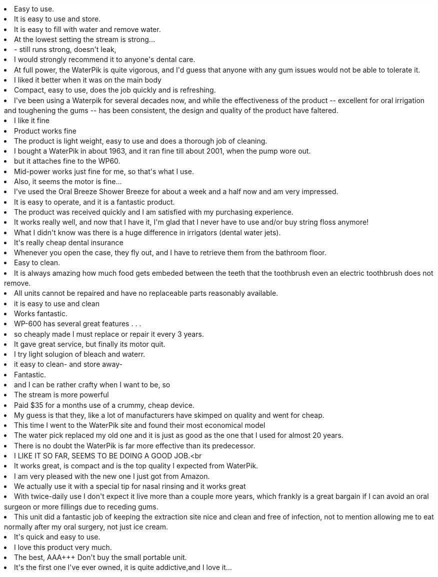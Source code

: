 <li> Easy to use.</li>
<li> It is easy to use and store.</li>
<li> It is easy to fill with water and remove water.</li>
<li> At the lowest setting the stream is strong...</li>
<li> - still runs strong, doesn&#x27;t leak,</li>
<li> I would strongly recommend it to anyone&#x27;s dental care.</li>
<li> At full power, the WaterPik is quite vigorous, and I&#x27;d guess that anyone with any gum issues would not be able to tolerate it.</li>
<li> I liked it better when it was on the main body</li>
<li> Compact, easy to use, does the job  quickly and is refreshing.  </li>
<li> I&#x27;ve been using a Waterpik for several decades now, and while the effectiveness of the product -- excellent for oral irrigation and toughening the gums -- has been consistent, the design and quality of the product have faltered.  </li>
<li> I like it fine</li>
<li> Product works fine</li>
<li> The product is light weight, easy to use and does a thorough job of cleaning.</li>
<li> I bought a WaterPik in about 1963, and it ran fine till about 2001, when the pump wore out.  </li>
<li> but it attaches fine to the WP60.</li>
<li> Mid-power works just fine for me, so that&#x27;s what I use.</li>
<li> Also, it seems the motor is fine...</li>
<li> I&#x27;ve used the Oral Breeze Shower Breeze for about a week and a half now and am very impressed.</li>
<li> It is easy to operate, and it is a fantastic product.</li>
<li> The product was received quickly and I am satisfied with my purchasing experience.</li>
<li> It works really well, and now that I have it, I&#x27;m glad that I never have to use and/or buy string floss anymore!</li>
<li> What I didn&#x27;t know was there is a huge difference in irrigators (dental water jets).</li>
<li> It&#x27;s really cheap dental insurance</li>
<li> Whenever you open the case, they fly out, and I have to retrieve them from the bathroom floor.  </li>
<li> Easy to clean.  </li>
<li> It is always amazing how much food gets embeded between the teeth that the toothbrush even an electric toothbrush does not remove.</li>
<li> All units cannot be repaired and have no replaceable parts reasonably available.  </li>
<li> it is easy to use and clean</li>
<li> Works fantastic.</li>
<li> WP-600 has several great features . . .  </li>
<li> so cheaply made I must replace or repair it every 3 years.  </li>
<li> It gave great service, but finally its motor quit.</li>
<li> I try light solugion of bleach and waterr.</li>
<li> it easy to clean- and store away-</li>
<li> Fantastic.</li>
<li> and I can be rather crafty when I want to be, so</li>
<li> The stream is more powerful</li>
<li> Paid $35 for a months use of a crummy, cheap device.  </li>
<li> My guess is that they, like a lot of manufacturers have skimped on quality and went for cheap.  </li>
<li> This time I went to the WaterPik site and found their most economical model</li>
<li> The water pick replaced my old one and it is just as good as the one that I used for almost 20 years.  </li>
<li> There is no doubt the WaterPik is far more effective than its predecessor.</li>
<li> I LIKE IT SO FAR, SEEMS TO BE DOING A GOOD JOB.&lt;br</li>
<li> It works great, is compact and is the top quality I expected from WaterPik.</li>
<li> I am very pleased with the new one I just got from Amazon.</li>
<li> We actually use it with a special tip for nasal rinsing and it works great</li>
<li> With twice-daily use I don&#x27;t expect it live more than a couple more years, which frankly is a great bargain if I can avoid an oral surgeon or more fillings due to receding gums.    </li>
<li> This unit did a fantastic job of keeping the extraction site nice and clean and free of infection, not to mention allowing me to eat normally after my oral surgery, not just ice cream.</li>
<li> It&#x27;s quick and easy to use.  </li>
<li> I love this product very much.</li>
<li> The best, AAA+++  Don&#x27;t buy the small portable unit.</li>
<li> It&#x27;s the first one I&#x27;ve ever owned, it is quite addictive,and I love it...  </li>